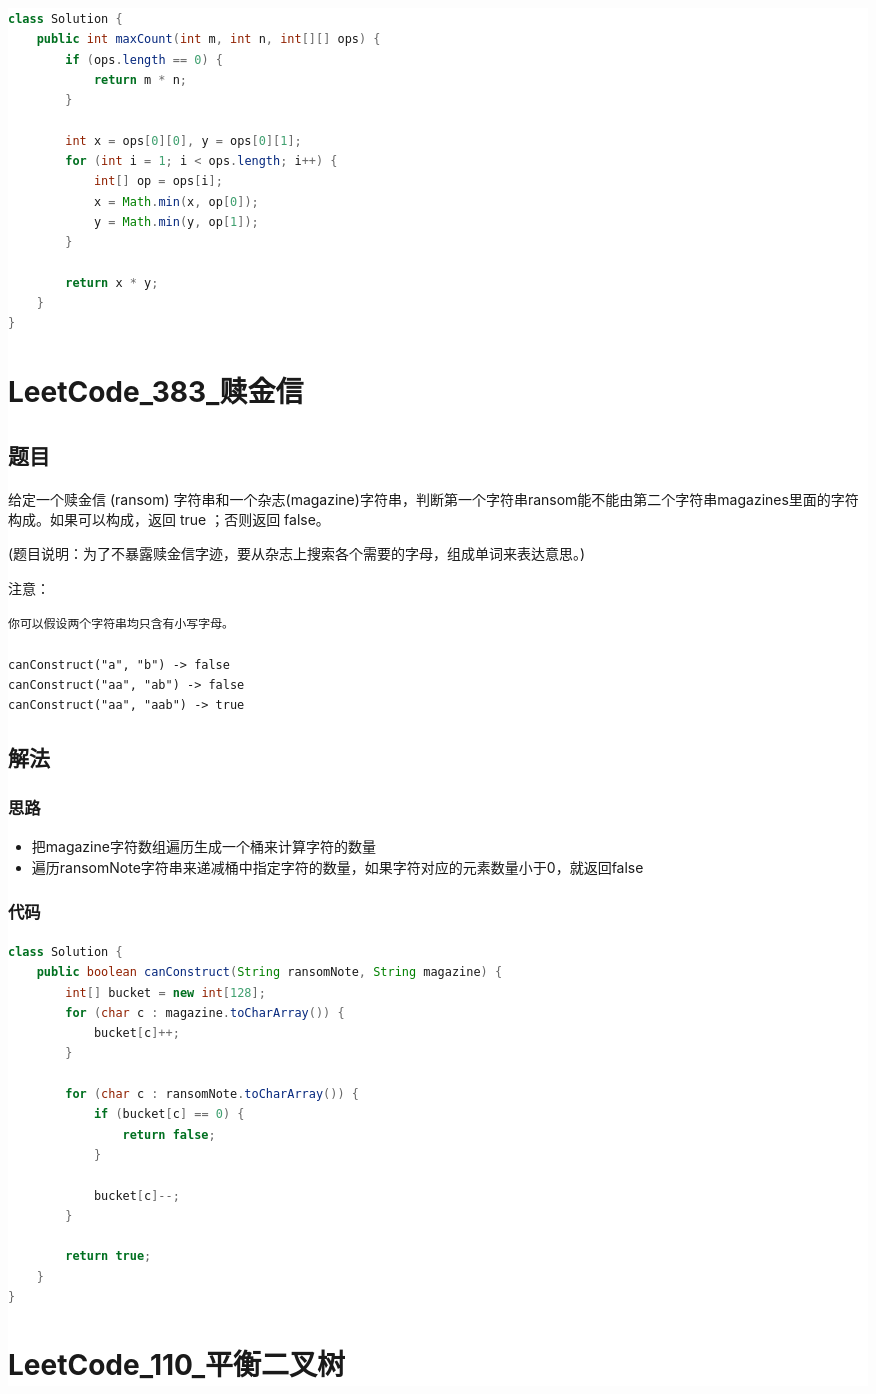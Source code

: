 ```java
class Solution {
    public int maxCount(int m, int n, int[][] ops) {
        if (ops.length == 0) {
            return m * n;
        }
        
        int x = ops[0][0], y = ops[0][1];
        for (int i = 1; i < ops.length; i++) {
            int[] op = ops[i];
            x = Math.min(x, op[0]);
            y = Math.min(y, op[1]);
        }
        
        return x * y;
    }
}
```
# LeetCode_383_赎金信
## 题目
给定一个赎金信 (ransom) 字符串和一个杂志(magazine)字符串，判断第一个字符串ransom能不能由第二个字符串magazines里面的字符构成。如果可以构成，返回 true ；否则返回 false。

(题目说明：为了不暴露赎金信字迹，要从杂志上搜索各个需要的字母，组成单词来表达意思。)

注意：
```
你可以假设两个字符串均只含有小写字母。

canConstruct("a", "b") -> false
canConstruct("aa", "ab") -> false
canConstruct("aa", "aab") -> true
```
## 解法
### 思路
- 把magazine字符数组遍历生成一个桶来计算字符的数量
- 遍历ransomNote字符串来递减桶中指定字符的数量，如果字符对应的元素数量小于0，就返回false
### 代码
```java
class Solution {
    public boolean canConstruct(String ransomNote, String magazine) {
        int[] bucket = new int[128];
        for (char c : magazine.toCharArray()) {
            bucket[c]++;
        }
        
        for (char c : ransomNote.toCharArray()) {
            if (bucket[c] == 0) {
                return false;
            }
            
            bucket[c]--;
        }
        
        return true;
    }
}
```
# LeetCode_110_平衡二叉树